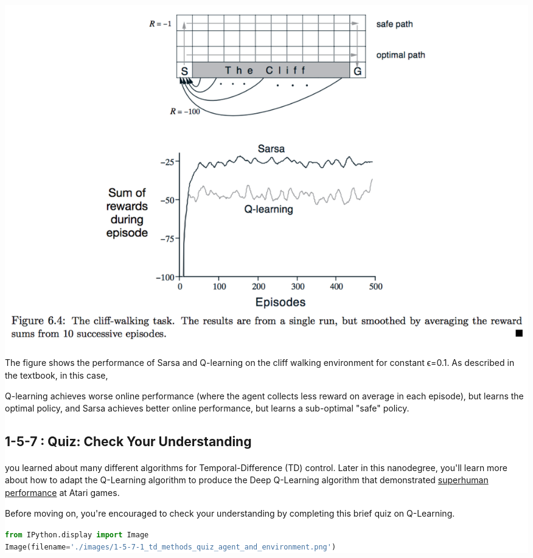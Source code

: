 ![png](output_67_0.png)



The figure shows the performance of Sarsa and Q-learning on the cliff walking environment for constant ϵ=0.1. As described in the textbook, in this case,

Q-learning achieves worse online performance (where the agent collects less reward on average in each episode), but learns the optimal policy, and
Sarsa achieves better online performance, but learns a sub-optimal "safe" policy.

## 1-5-7 : Quiz: Check Your Understanding

you learned about many different algorithms for Temporal-Difference (TD) control. Later in this nanodegree, you'll learn more about how to adapt the Q-Learning algorithm to produce the Deep Q-Learning algorithm that demonstrated [superhuman performance](https://www.youtube.com/watch?v=V1eYniJ0Rnk) at Atari games.

Before moving on, you're encouraged to check your understanding by completing this brief quiz on Q-Learning.


```python
from IPython.display import Image
Image(filename='./images/1-5-7-1_td_methods_quiz_agent_and_environment.png')
```
